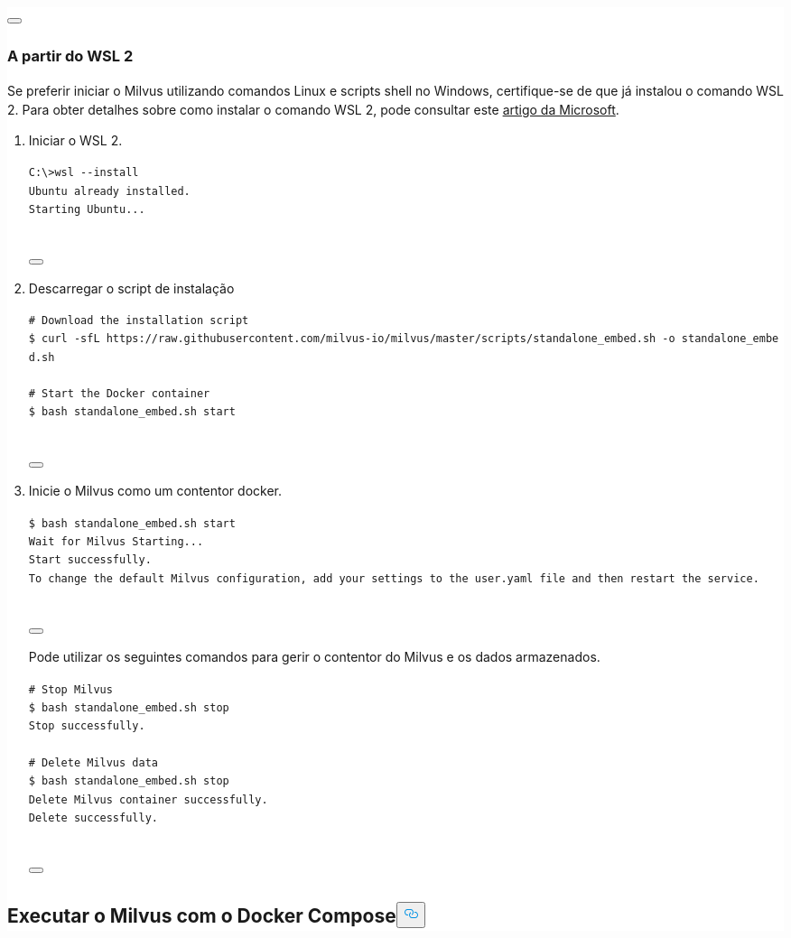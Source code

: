 <button class="copy-code-btn"></button></code></pre></li>
</ol>
<h3 id="From-WSL-2​" class="common-anchor-header">A partir do WSL 2</h3><p>Se preferir iniciar o Milvus utilizando comandos Linux e scripts shell no Windows, certifique-se de que já instalou o comando WSL 2. Para obter detalhes sobre como instalar o comando WSL 2, pode consultar este <a href="https://learn.microsoft.com/en-us/windows/wsl/install#install-wsl-command">artigo da Microsoft</a>.</p>
<ol>
<li><p>Iniciar o WSL 2.</p>
<pre><code translate="no" class="language-powershell">C:\&gt;wsl --install​
Ubuntu already installed.​
Starting Ubuntu...​

<button class="copy-code-btn"></button></code></pre></li>
<li><p>Descarregar o script de instalação</p>
<pre><code translate="no" class="language-bash"><span class="hljs-comment"># Download the installation script​</span>
$ curl -sfL https://raw.githubusercontent.com/milvus-io/milvus/master/scripts/standalone_embed.sh -o standalone_embed.sh​
​
<span class="hljs-comment"># Start the Docker container​</span>
$ bash standalone_embed.sh start​

<button class="copy-code-btn"></button></code></pre></li>
<li><p>Inicie o Milvus como um contentor docker.</p>
<pre><code translate="no" class="language-bash">$ bash standalone_embed.sh start​
Wait <span class="hljs-keyword">for</span> Milvus Starting...​
Start successfully.​
To change the <span class="hljs-literal">default</span> Milvus configuration, <span class="hljs-keyword">add</span> your settings to the user.yaml file <span class="hljs-keyword">and</span> then restart the service.​

<button class="copy-code-btn"></button></code></pre>
<p>Pode utilizar os seguintes comandos para gerir o contentor do Milvus e os dados armazenados.</p>
<pre><code translate="no" class="language-bash"><span class="hljs-comment"># Stop Milvus​</span>
$ bash standalone_embed.sh stop​
Stop successfully.​
​
<span class="hljs-comment"># Delete Milvus data​</span>
$ bash standalone_embed.sh stop​
Delete Milvus container successfully.​
Delete successfully.​

<button class="copy-code-btn"></button></code></pre></li>
</ol>
<h2 id="Run-Milvus-with-Docker-Compose​" class="common-anchor-header">Executar o Milvus com o Docker Compose<button data-href="#Run-Milvus-with-Docker-Compose​" class="anchor-icon" translate="no">
      <svg translate="no"
        aria-hidden="true"
        focusable="false"
        height="20"
        version="1.1"
        viewBox="0 0 16 16"
        width="16"
      >
        <path
          fill="#0092E4"
          fill-rule="evenodd"
          d="M4 9h1v1H4c-1.5 0-3-1.69-3-3.5S2.55 3 4 3h4c1.45 0 3 1.69 3 3.5 0 1.41-.91 2.72-2 3.25V8.59c.58-.45 1-1.27 1-2.09C10 5.22 8.98 4 8 4H4c-.98 0-2 1.22-2 2.5S3 9 4 9zm9-3h-1v1h1c1 0 2 1.22 2 2.5S13.98 12 13 12H9c-.98 0-2-1.22-2-2.5 0-.83.42-1.64 1-2.09V6.25c-1.09.53-2 1.84-2 3.25C6 11.31 7.55 13 9 13h4c1.45 0 3-1.69 3-3.5S14.5 6 13 6z"
        ></path>
      </svg>